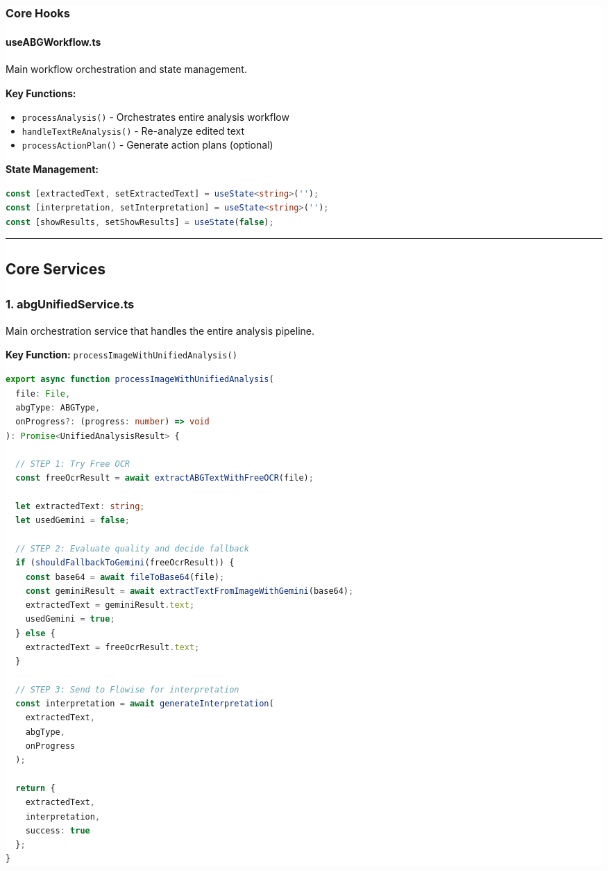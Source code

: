 
### Core Hooks

#### **useABGWorkflow.ts**
Main workflow orchestration and state management.

**Key Functions:**
- `processAnalysis()` - Orchestrates entire analysis workflow
- `handleTextReAnalysis()` - Re-analyze edited text
- `processActionPlan()` - Generate action plans (optional)

**State Management:**
```typescript
const [extractedText, setExtractedText] = useState<string>('');
const [interpretation, setInterpretation] = useState<string>('');
const [showResults, setShowResults] = useState(false);
```

---

## Core Services

### 1. **abgUnifiedService.ts**

Main orchestration service that handles the entire analysis pipeline.

**Key Function:** `processImageWithUnifiedAnalysis()`

```typescript
export async function processImageWithUnifiedAnalysis(
  file: File,
  abgType: ABGType,
  onProgress?: (progress: number) => void
): Promise<UnifiedAnalysisResult> {

  // STEP 1: Try Free OCR
  const freeOcrResult = await extractABGTextWithFreeOCR(file);

  let extractedText: string;
  let usedGemini = false;

  // STEP 2: Evaluate quality and decide fallback
  if (shouldFallbackToGemini(freeOcrResult)) {
    const base64 = await fileToBase64(file);
    const geminiResult = await extractTextFromImageWithGemini(base64);
    extractedText = geminiResult.text;
    usedGemini = true;
  } else {
    extractedText = freeOcrResult.text;
  }

  // STEP 3: Send to Flowise for interpretation
  const interpretation = await generateInterpretation(
    extractedText,
    abgType,
    onProgress
  );

  return {
    extractedText,
    interpretation,
    success: true
  };
}
```
